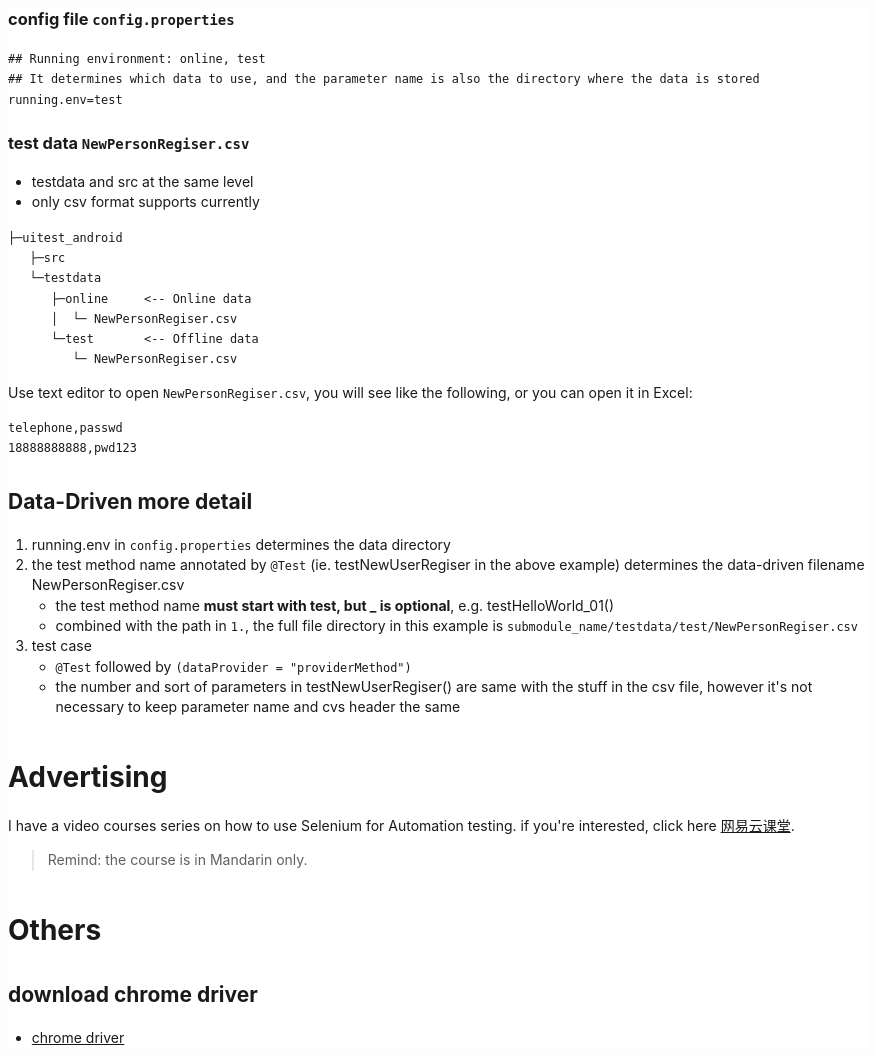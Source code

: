 ### config file `config.properties`
```
## Running environment: online, test
## It determines which data to use, and the parameter name is also the directory where the data is stored
running.env=test
```

### test data `NewPersonRegiser.csv`

+ testdata and src at the same level
+ only csv format supports currently
```
├─uitest_android
   ├─src 
   └─testdata  
      ├─online     <-- Online data
      │  └─ NewPersonRegiser.csv   
      └─test       <-- Offline data
         └─ NewPersonRegiser.csv
```

Use text editor to open `NewPersonRegiser.csv`, you will see like the following, or you can open it in Excel:
```
telephone,passwd
18888888888,pwd123
```

## Data-Driven more detail

1. running.env in `config.properties` determines the data directory
2. the test method name annotated by `@Test` (ie. testNewUserRegiser in the above example) determines the data-driven filename NewPersonRegiser.csv
    - the test method name **must start with test, but _ is optional**, e.g. testHelloWorld_01()
    - combined with the path in `1.`, the full file directory in this example is `submodule_name/testdata/test/NewPersonRegiser.csv`
3. test case
    - `@Test` followed by `(dataProvider = "providerMethod")`
    - the number and sort of parameters in testNewUserRegiser() are same with the stuff in the csv file, however it's not necessary to keep parameter name and cvs header the same


# Advertising
I have a video courses series on how to use Selenium for Automation testing. if you're interested, click here [网易云课堂](http://study.163.com/course/introduction/1004926010.htm).

> Remind: the course is in Mandarin only.

# Others

## download chrome driver
+ [chrome driver](https://sites.google.com/a/chromium.org/chromedriver/downloads)
